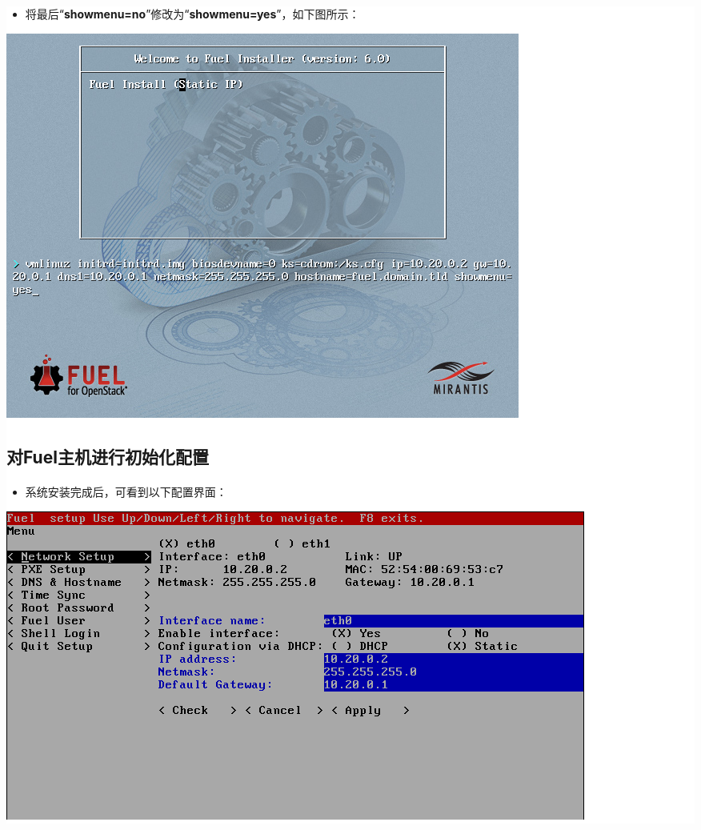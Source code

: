 *   将最后“**showmenu=no**”修改为“**showmenu=yes**”，如下图所示：

![选区_019](/img/blog_img/019.png)

## 对Fuel主机进行初始化配置

*   系统安装完成后，可看到以下配置界面：

![选区_020](/img/blog_img/020.png)
